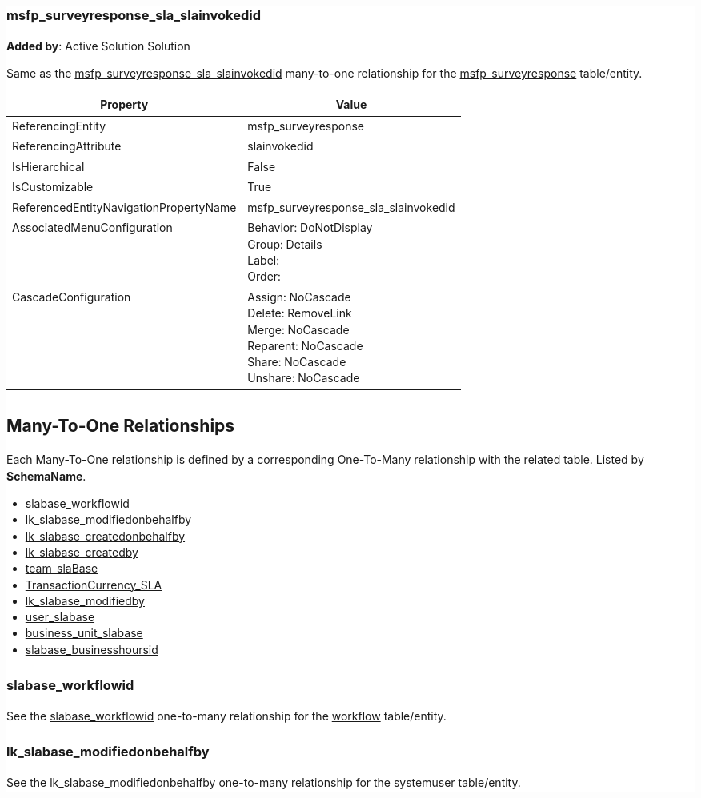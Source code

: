 
### <a name="BKMK_msfp_surveyresponse_sla_slainvokedid"></a> msfp_surveyresponse_sla_slainvokedid

**Added by**: Active Solution Solution

Same as the [msfp_surveyresponse_sla_slainvokedid](msfp_surveyresponse.md#BKMK_msfp_surveyresponse_sla_slainvokedid) many-to-one relationship for the [msfp_surveyresponse](msfp_surveyresponse.md) table/entity.

|Property|Value|
|--------|-----|
|ReferencingEntity|msfp_surveyresponse|
|ReferencingAttribute|slainvokedid|
|IsHierarchical|False|
|IsCustomizable|True|
|ReferencedEntityNavigationPropertyName|msfp_surveyresponse_sla_slainvokedid|
|AssociatedMenuConfiguration|Behavior: DoNotDisplay<br />Group: Details<br />Label: <br />Order: |
|CascadeConfiguration|Assign: NoCascade<br />Delete: RemoveLink<br />Merge: NoCascade<br />Reparent: NoCascade<br />Share: NoCascade<br />Unshare: NoCascade|

<a name="manytoone"></a>

## Many-To-One Relationships

Each Many-To-One relationship is defined by a corresponding One-To-Many relationship with the related table. Listed by **SchemaName**.

- [slabase_workflowid](#BKMK_slabase_workflowid)
- [lk_slabase_modifiedonbehalfby](#BKMK_lk_slabase_modifiedonbehalfby)
- [lk_slabase_createdonbehalfby](#BKMK_lk_slabase_createdonbehalfby)
- [lk_slabase_createdby](#BKMK_lk_slabase_createdby)
- [team_slaBase](#BKMK_team_slaBase)
- [TransactionCurrency_SLA](#BKMK_TransactionCurrency_SLA)
- [lk_slabase_modifiedby](#BKMK_lk_slabase_modifiedby)
- [user_slabase](#BKMK_user_slabase)
- [business_unit_slabase](#BKMK_business_unit_slabase)
- [slabase_businesshoursid](#BKMK_slabase_businesshoursid)


### <a name="BKMK_slabase_workflowid"></a> slabase_workflowid

See the [slabase_workflowid](workflow.md#BKMK_slabase_workflowid) one-to-many relationship for the [workflow](workflow.md) table/entity.

### <a name="BKMK_lk_slabase_modifiedonbehalfby"></a> lk_slabase_modifiedonbehalfby

See the [lk_slabase_modifiedonbehalfby](systemuser.md#BKMK_lk_slabase_modifiedonbehalfby) one-to-many relationship for the [systemuser](systemuser.md) table/entity.
